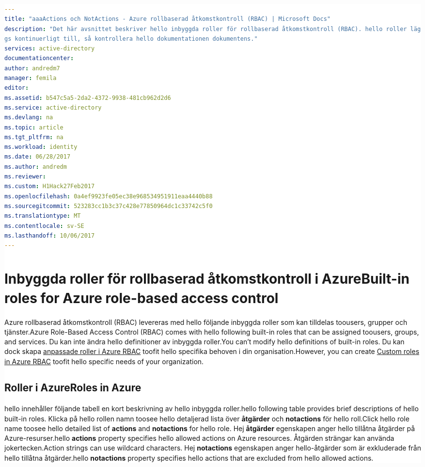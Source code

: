 ```yaml
---
title: "aaaActions och NotActions - Azure rollbaserad åtkomstkontroll (RBAC) | Microsoft Docs"
description: "Det här avsnittet beskriver hello inbyggda roller för rollbaserad åtkomstkontroll (RBAC). hello roller läggs kontinuerligt till, så kontrollera hello dokumentationen dokumentens."
services: active-directory
documentationcenter: 
author: andredm7
manager: femila
editor: 
ms.assetid: b547c5a5-2da2-4372-9938-481cb962d2d6
ms.service: active-directory
ms.devlang: na
ms.topic: article
ms.tgt_pltfrm: na
ms.workload: identity
ms.date: 06/28/2017
ms.author: andredm
ms.reviewer: 
ms.custom: H1Hack27Feb2017
ms.openlocfilehash: 0a4ef9923fe05ec38e968534951911eaa4440b88
ms.sourcegitcommit: 523283cc1b3c37c428e77850964dc1c33742c5f0
ms.translationtype: MT
ms.contentlocale: sv-SE
ms.lasthandoff: 10/06/2017
---
```

# <a name="built-in-roles-for-azure-role-based-access-control"></a><span data-ttu-id="36e5f-104">Inbyggda roller för rollbaserad åtkomstkontroll i Azure</span><span class="sxs-lookup"><span data-stu-id="36e5f-104">Built-in roles for Azure role-based access control</span></span>
<span data-ttu-id="36e5f-105">Azure rollbaserad åtkomstkontroll (RBAC) levereras med hello följande inbyggda roller som kan tilldelas toousers, grupper och tjänster.</span><span class="sxs-lookup"><span data-stu-id="36e5f-105">Azure Role-Based Access Control (RBAC) comes with hello following built-in roles that can be assigned toousers, groups, and services.</span></span> <span data-ttu-id="36e5f-106">Du kan inte ändra hello definitioner av inbyggda roller.</span><span class="sxs-lookup"><span data-stu-id="36e5f-106">You can’t modify hello definitions of built-in roles.</span></span> <span data-ttu-id="36e5f-107">Du kan dock skapa [anpassade roller i Azure RBAC](role-based-access-control-custom-roles.md) toofit hello specifika behoven i din organisation.</span><span class="sxs-lookup"><span data-stu-id="36e5f-107">However, you can create [Custom roles in Azure RBAC](role-based-access-control-custom-roles.md) toofit hello specific needs of your organization.</span></span>

## <a name="roles-in-azure"></a><span data-ttu-id="36e5f-108">Roller i Azure</span><span class="sxs-lookup"><span data-stu-id="36e5f-108">Roles in Azure</span></span>
<span data-ttu-id="36e5f-109">hello innehåller följande tabell en kort beskrivning av hello inbyggda roller.</span><span class="sxs-lookup"><span data-stu-id="36e5f-109">hello following table provides brief descriptions of hello built-in roles.</span></span> <span data-ttu-id="36e5f-110">Klicka på hello rollen namn toosee hello detaljerad lista över **åtgärder** och **notactions** för hello roll.</span><span class="sxs-lookup"><span data-stu-id="36e5f-110">Click hello role name toosee hello detailed list of **actions** and **notactions** for hello role.</span></span> <span data-ttu-id="36e5f-111">Hej **åtgärder** egenskapen anger hello tillåtna åtgärder på Azure-resurser.</span><span class="sxs-lookup"><span data-stu-id="36e5f-111">hello **actions** property specifies hello allowed actions on Azure resources.</span></span> <span data-ttu-id="36e5f-112">Åtgärden strängar kan använda jokertecken.</span><span class="sxs-lookup"><span data-stu-id="36e5f-112">Action strings can use wildcard characters.</span></span> <span data-ttu-id="36e5f-113">Hej **notactions** egenskapen anger hello-åtgärder som är exkluderade från hello tillåtna åtgärder.</span><span class="sxs-lookup"><span data-stu-id="36e5f-113">hello **notactions** property specifies hello actions that are excluded from hello allowed actions.</span></span>
